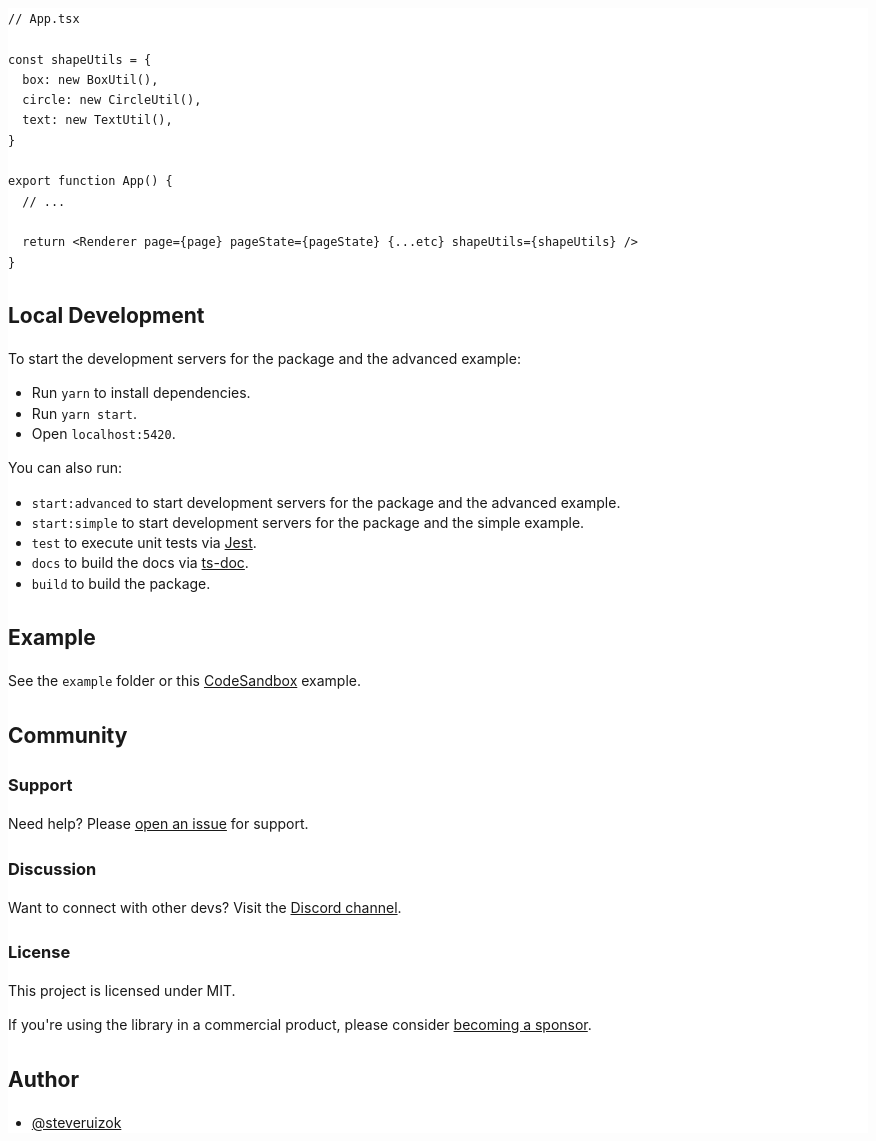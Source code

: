 ```tsx
// App.tsx

const shapeUtils = {
  box: new BoxUtil(),
  circle: new CircleUtil(),
  text: new TextUtil(),
}

export function App() {
  // ...

  return <Renderer page={page} pageState={pageState} {...etc} shapeUtils={shapeUtils} />
}
```

## Local Development

To start the development servers for the package and the advanced example:

- Run `yarn` to install dependencies.
- Run `yarn start`.
- Open `localhost:5420`.

You can also run:

- `start:advanced` to start development servers for the package and the advanced example.
- `start:simple` to start development servers for the package and the simple example.
- `test` to execute unit tests via [Jest](https://jestjs.io).
- `docs` to build the docs via [ts-doc](https://typedoc.org/).
- `build` to build the package.

## Example

See the `example` folder or this [CodeSandbox](https://codesandbox.io/s/laughing-elion-gp0kx) example.

## Community

### Support

Need help? Please [open an issue](https://github.com/tldraw/tldraw/issues/new) for support.

### Discussion

Want to connect with other devs? Visit the [Discord channel](https://discord.gg/SBBEVCA4PG).

### License

This project is licensed under MIT.

If you're using the library in a commercial product, please consider [becoming a sponsor](https://github.com/sponsors/steveruizok?frequency=recurring&sponsor=steveruizok).

## Author

- [@steveruizok](https://twitter.com/steveruizok)
